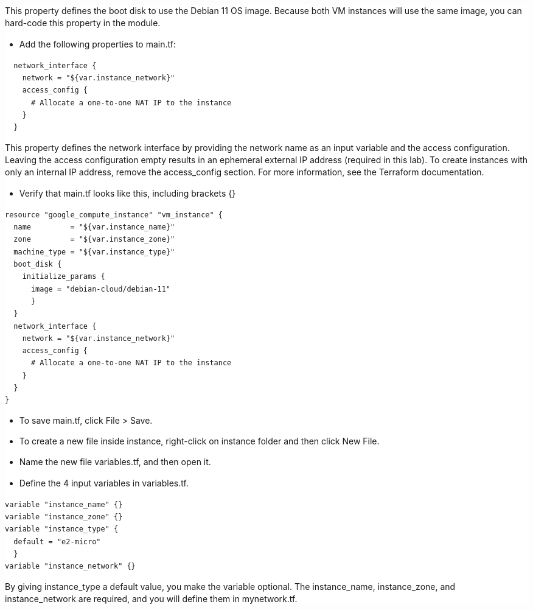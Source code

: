 This property defines the boot disk to use the Debian 11 OS image. Because both VM instances will use the same image, you can hard-code this property in the module.

- Add the following properties to main.tf:

```
  network_interface {
    network = "${var.instance_network}"
    access_config {
      # Allocate a one-to-one NAT IP to the instance
    }
  }
```

This property defines the network interface by providing the network name as an input variable and the access configuration. Leaving the access configuration empty results in an ephemeral external IP address (required in this lab). To create instances with only an internal IP address, remove the access_config section. For more information, see the Terraform documentation.

- Verify that main.tf looks like this, including brackets {}

```
resource "google_compute_instance" "vm_instance" {
  name         = "${var.instance_name}"
  zone         = "${var.instance_zone}"
  machine_type = "${var.instance_type}"
  boot_disk {
    initialize_params {
      image = "debian-cloud/debian-11"
      }
  }
  network_interface {
    network = "${var.instance_network}"
    access_config {
      # Allocate a one-to-one NAT IP to the instance
    }
  }
}
```
- To save main.tf, click File > Save.

- To create a new file inside instance, right-click on instance folder and then click New File.

- Name the new file variables.tf, and then open it.

- Define the 4 input variables in variables.tf.

```
variable "instance_name" {}
variable "instance_zone" {}
variable "instance_type" {
  default = "e2-micro"
  }
variable "instance_network" {}
```

By giving instance_type a default value, you make the variable optional. The instance_name, instance_zone, and instance_network are required, and you will define them in mynetwork.tf.
